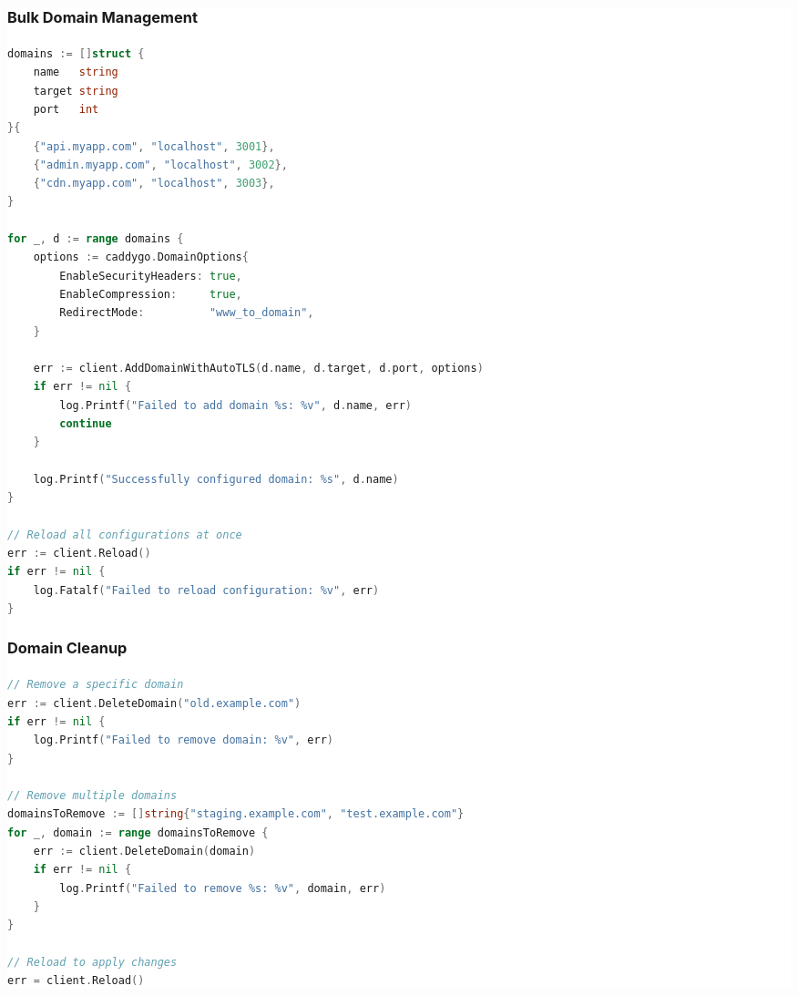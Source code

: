 ### Bulk Domain Management

```go
domains := []struct {
    name   string
    target string
    port   int
}{
    {"api.myapp.com", "localhost", 3001},
    {"admin.myapp.com", "localhost", 3002},
    {"cdn.myapp.com", "localhost", 3003},
}

for _, d := range domains {
    options := caddygo.DomainOptions{
        EnableSecurityHeaders: true,
        EnableCompression:     true,
        RedirectMode:          "www_to_domain",
    }
    
    err := client.AddDomainWithAutoTLS(d.name, d.target, d.port, options)
    if err != nil {
        log.Printf("Failed to add domain %s: %v", d.name, err)
        continue
    }
    
    log.Printf("Successfully configured domain: %s", d.name)
}

// Reload all configurations at once
err := client.Reload()
if err != nil {
    log.Fatalf("Failed to reload configuration: %v", err)
}
```

### Domain Cleanup

```go
// Remove a specific domain
err := client.DeleteDomain("old.example.com")
if err != nil {
    log.Printf("Failed to remove domain: %v", err)
}

// Remove multiple domains
domainsToRemove := []string{"staging.example.com", "test.example.com"}
for _, domain := range domainsToRemove {
    err := client.DeleteDomain(domain)
    if err != nil {
        log.Printf("Failed to remove %s: %v", domain, err)
    }
}

// Reload to apply changes
err = client.Reload()
```
